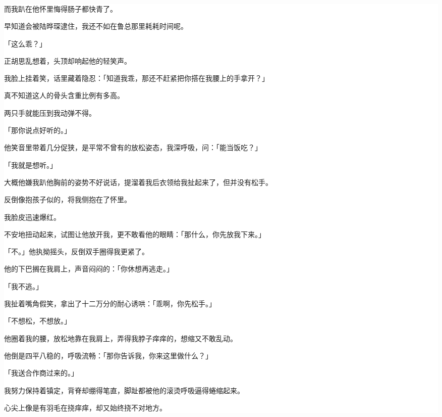 
而我趴在他怀里悔得肠子都快青了。


早知道会被陆晔琛逮住，我还不如在鲁总那里耗耗时间呢。


「这么乖？」


正胡思乱想着，头顶却响起他的轻笑声。


我脸上挂着笑，话里藏着隐忍：「知道我乖，那还不赶紧把你搭在我腰上的手拿开？」


真不知道这人的骨头含重比例有多高。


两只手就能压到我动弹不得。


「那你说点好听的。」


他笑音里带着几分促狭，是平常不曾有的放松姿态，我深呼吸，问：「能当饭吃？」


「我就是想听。」


大概他嫌我趴他胸前的姿势不好说话，提溜着我后衣领给我扯起来了，但并没有松手。


反倒像抱孩子似的，将我侧抱在了怀里。


我脸皮迅速爆红。


不安地扭动起来，试图让他放开我，更不敢看他的眼睛：「那什么，你先放我下来。」


「不。」他执拗摇头，反倒双手圈得我更紧了。


他的下巴搁在我肩上，声音闷闷的：「你休想再逃走。」


「我不逃。」


我扯着嘴角假笑，拿出了十二万分的耐心诱哄：「乖啊，你先松手。」


「不想松，不想放。」


他圈着我的腰，放松地靠在我肩上，弄得我脖子痒痒的，想缩又不敢乱动。


他倒是四平八稳的，呼吸流畅：「那你告诉我，你来这里做什么？」


「我送合作商过来的。」


我努力保持着镇定，背脊却绷得笔直，脚趾都被他的滚烫呼吸逼得蜷缩起来。


心尖上像是有羽毛在挠痒痒，却又始终挠不对地方。

